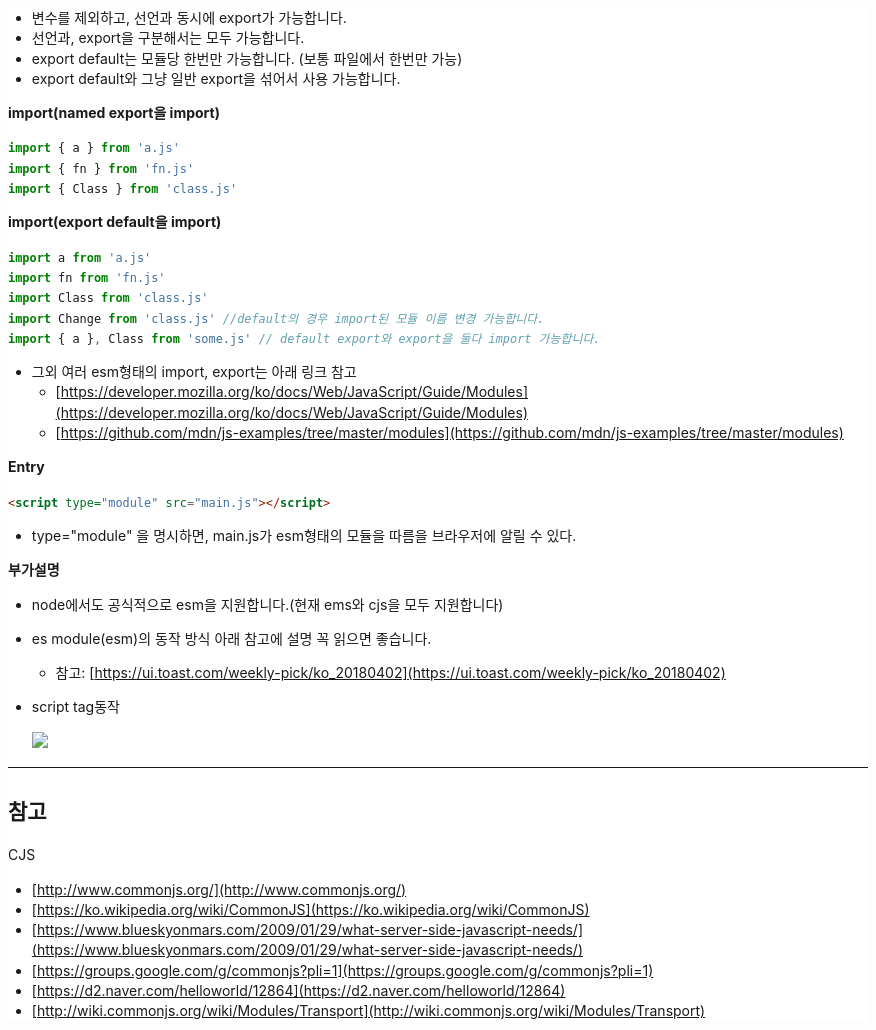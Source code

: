 - 변수를 제외하고, 선언과 동시에 export가 가능합니다.
- 선언과, export을 구분해서는 모두 가능합니다.
- export default는 모듈당 한번만 가능합니다. (보통 파일에서 한번만 가능)
- export default와 그냥 일반 export을 섞어서 사용 가능합니다.

**import(named export을 import)**

```jsx
import { a } from 'a.js'
import { fn } from 'fn.js'
import { Class } from 'class.js'
```

**import(export default을 import)**

```jsx
import a from 'a.js'
import fn from 'fn.js'
import Class from 'class.js'
import Change from 'class.js' //default의 경우 import된 모듈 이름 변경 가능합니다.
import { a }, Class from 'some.js' // default export와 export을 둘다 import 가능합니다.
```

- 그외 여러 esm형태의 import, export는 아래 링크  참고
    - [https://developer.mozilla.org/ko/docs/Web/JavaScript/Guide/Modules](https://developer.mozilla.org/ko/docs/Web/JavaScript/Guide/Modules)
    - [https://github.com/mdn/js-examples/tree/master/modules](https://github.com/mdn/js-examples/tree/master/modules)

**Entry**

```html
<script type="module" src="main.js"></script>
```

- type="module" 을 명시하면, main.js가 esm형태의 모듈을 따름을 브라우저에 알릴 수 있다.

**부가설명**

- node에서도 공식적으로 esm을 지원합니다.(현재 ems와 cjs을 모두 지원합니다)
- es module(esm)의 동작 방식 아래 참고에 설명 꼭 읽으면 좋습니다.
    - 참고: [https://ui.toast.com/weekly-pick/ko_20180402](https://ui.toast.com/weekly-pick/ko_20180402)
- script tag동작

    ![](../../assets/post-images/2021-06-21-Javascript-Module-System/async-defer.svg)

---

## 참고

CJS

- [http://www.commonjs.org/](http://www.commonjs.org/)
- [https://ko.wikipedia.org/wiki/CommonJS](https://ko.wikipedia.org/wiki/CommonJS)
- [https://www.blueskyonmars.com/2009/01/29/what-server-side-javascript-needs/](https://www.blueskyonmars.com/2009/01/29/what-server-side-javascript-needs/)
- [https://groups.google.com/g/commonjs?pli=1](https://groups.google.com/g/commonjs?pli=1)
- [https://d2.naver.com/helloworld/12864](https://d2.naver.com/helloworld/12864)
- [http://wiki.commonjs.org/wiki/Modules/Transport](http://wiki.commonjs.org/wiki/Modules/Transport)
